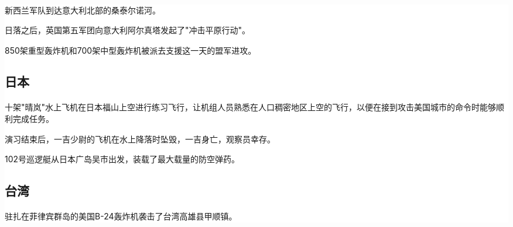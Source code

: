 新西兰军队到达意大利北部的桑泰尔诺河。

日落之后，英国第五军团向意大利阿尔真塔发起了"冲击平原行动"。

850架重型轰炸机和700架中型轰炸机被派去支援这一天的盟军进攻。

## 日本

十架"晴岚"水上飞机在日本福山上空进行练习飞行，让机组人员熟悉在人口稠密地区上空的飞行，以便在接到攻击美国城市的命令时能够顺利完成任务。

演习结束后，一吉少尉的飞机在水上降落时坠毁，一吉身亡，观察员幸存。

102号巡逻艇从日本广岛吴市出发，装载了最大载量的防空弹药。

## 台湾

驻扎在菲律宾群岛的美国B-24轰炸机袭击了台湾高雄县甲顺镇。

